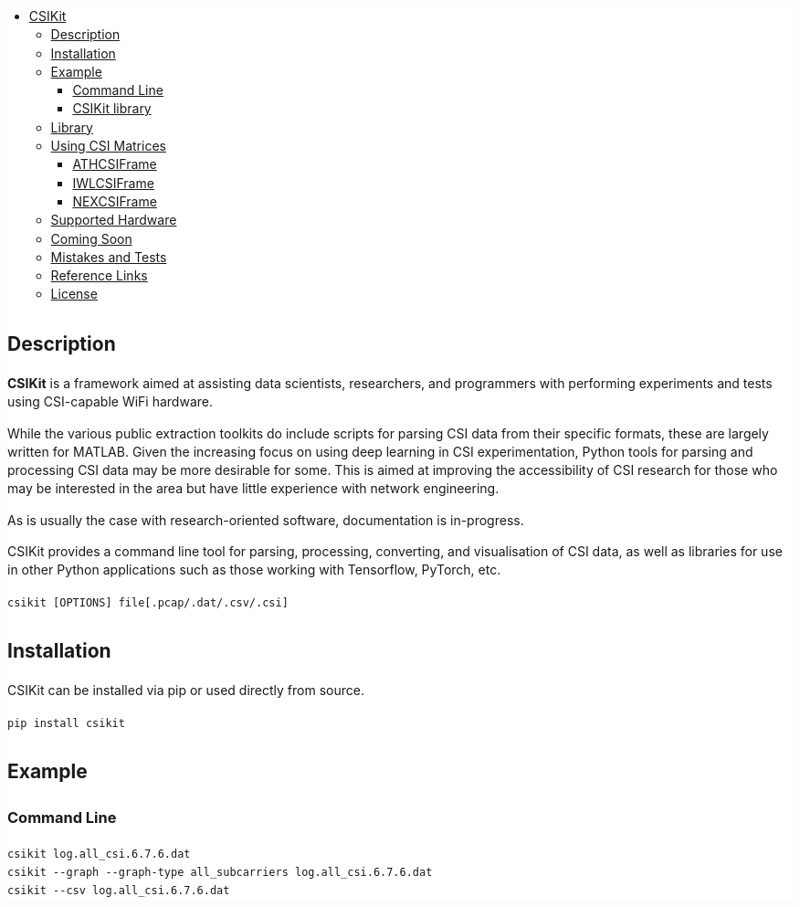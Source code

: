 - [CSIKit](#csikit-)
  - [Description](#description)
  - [Installation](#installation)
  - [Example](#example)
    - [Command Line](#command-line)
    - [CSIKit library](#csikit-library)
  - [Library](#library)
  - [Using CSI Matrices](#using-csi-matrices)
    - [ATHCSIFrame](#athcsiframe)
    - [IWLCSIFrame](#iwlcsiframe)
    - [NEXCSIFrame](#nexcsiframe)
  - [Supported Hardware](#supported-hardware)
  - [Coming Soon](#coming-soon)
  - [Mistakes and Tests](#mistakes-and-tests)
  - [Reference Links](#reference-links)
  - [License](#license)

## Description

**CSIKit** is a framework aimed at assisting data scientists, researchers, and programmers with performing experiments and tests using CSI-capable WiFi hardware.

While the various public extraction toolkits do include scripts for parsing CSI data from their specific formats, these are largely written for MATLAB. Given the increasing focus on using deep learning in CSI experimentation, Python tools for parsing and processing CSI data may be more desirable for some. This is aimed at improving the accessibility of CSI research for those who may be interested in the area but have little experience with network engineering.

As is usually the case with research-oriented software, documentation is in-progress.

CSIKit provides a command line tool for parsing, processing, converting, and visualisation of CSI data, as well as libraries for use in other Python applications such as those working with Tensorflow, PyTorch, etc.

```console
csikit [OPTIONS] file[.pcap/.dat/.csv/.csi]
```

## Installation

CSIKit can be installed via pip or used directly from source.

```console
pip install csikit
```

## Example

### Command Line

```console
csikit log.all_csi.6.7.6.dat
csikit --graph --graph-type all_subcarriers log.all_csi.6.7.6.dat
csikit --csv log.all_csi.6.7.6.dat
```
